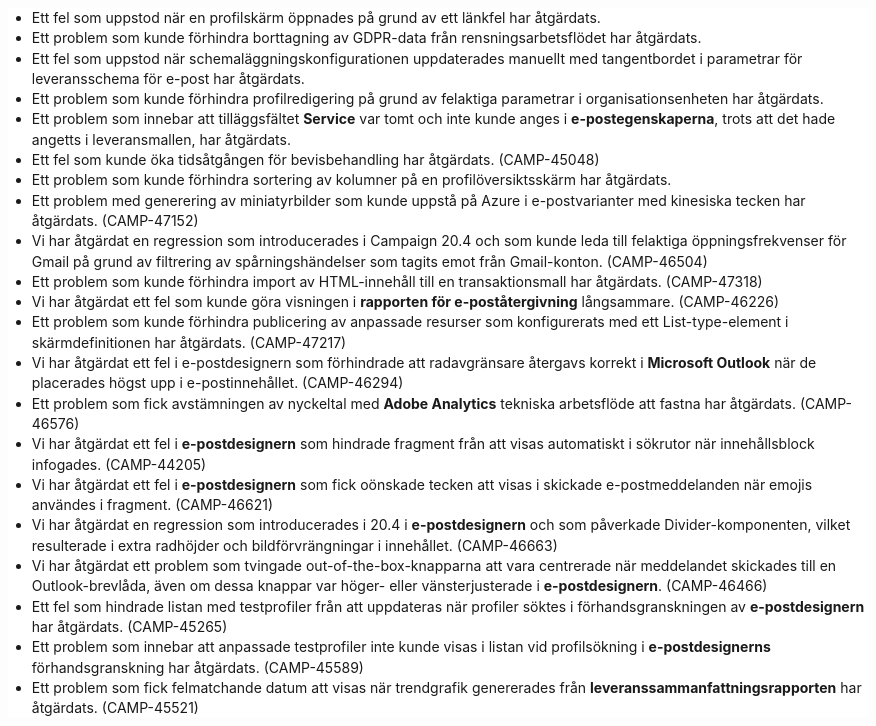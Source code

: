 * Ett fel som uppstod när en profilskärm öppnades på grund av ett länkfel har åtgärdats.
* Ett problem som kunde förhindra borttagning av GDPR-data från rensningsarbetsflödet har åtgärdats.
* Ett fel som uppstod när schemaläggningskonfigurationen uppdaterades manuellt med tangentbordet i parametrar för leveransschema för e-post har åtgärdats.
* Ett problem som kunde förhindra profilredigering på grund av felaktiga parametrar i organisationsenheten har åtgärdats.
* Ett problem som innebar att tilläggsfältet **Service** var tomt och inte kunde anges i **e-postegenskaperna**, trots att det hade angetts i leveransmallen, har åtgärdats.
* Ett fel som kunde öka tidsåtgången för bevisbehandling har åtgärdats. (CAMP-45048)
* Ett problem som kunde förhindra sortering av kolumner på en profilöversiktsskärm har åtgärdats.
* Ett problem med generering av miniatyrbilder som kunde uppstå på Azure i e-postvarianter med kinesiska tecken har åtgärdats. (CAMP-47152)
* Vi har åtgärdat en regression som introducerades i Campaign 20.4 och som kunde leda till felaktiga öppningsfrekvenser för Gmail på grund av filtrering av spårningshändelser som tagits emot från Gmail-konton. (CAMP-46504)
* Ett problem som kunde förhindra import av HTML-innehåll till en transaktionsmall har åtgärdats. (CAMP-47318)
* Vi har åtgärdat ett fel som kunde göra visningen i **rapporten för e-poståtergivning** långsammare. (CAMP-46226)
* Ett problem som kunde förhindra publicering av anpassade resurser som konfigurerats med ett List-type-element i skärmdefinitionen har åtgärdats. (CAMP-47217)
* Vi har åtgärdat ett fel i e-postdesignern som förhindrade att radavgränsare återgavs korrekt i **Microsoft Outlook** när de placerades högst upp i e-postinnehållet. (CAMP-46294)
* Ett problem som fick avstämningen av nyckeltal med **Adobe Analytics** tekniska arbetsflöde att fastna har åtgärdats. (CAMP-46576)
* Vi har åtgärdat ett fel i **e-postdesignern** som hindrade fragment från att visas automatiskt i sökrutor när innehållsblock infogades. (CAMP-44205)
* Vi har åtgärdat ett fel i **e-postdesignern** som fick oönskade tecken att visas i skickade e-postmeddelanden när emojis användes i fragment. (CAMP-46621)
* Vi har åtgärdat en regression som introducerades i 20.4 i **e-postdesignern** och som påverkade Divider-komponenten, vilket resulterade i extra radhöjder och bildförvrängningar i innehållet. (CAMP-46663)
* Vi har åtgärdat ett problem som tvingade out-of-the-box-knapparna att vara centrerade när meddelandet skickades till en Outlook-brevlåda, även om dessa knappar var höger- eller vänsterjusterade i **e-postdesignern**. (CAMP-46466)
* Ett fel som hindrade listan med testprofiler från att uppdateras när profiler söktes i förhandsgranskningen av **e-postdesignern** har åtgärdats. (CAMP-45265)
* Ett problem som innebar att anpassade testprofiler inte kunde visas i listan vid profilsökning i **e-postdesignerns** förhandsgranskning har åtgärdats. (CAMP-45589)
* Ett problem som fick felmatchande datum att visas när trendgrafik genererades från **leveranssammanfattningsrapporten** har åtgärdats. (CAMP-45521)
